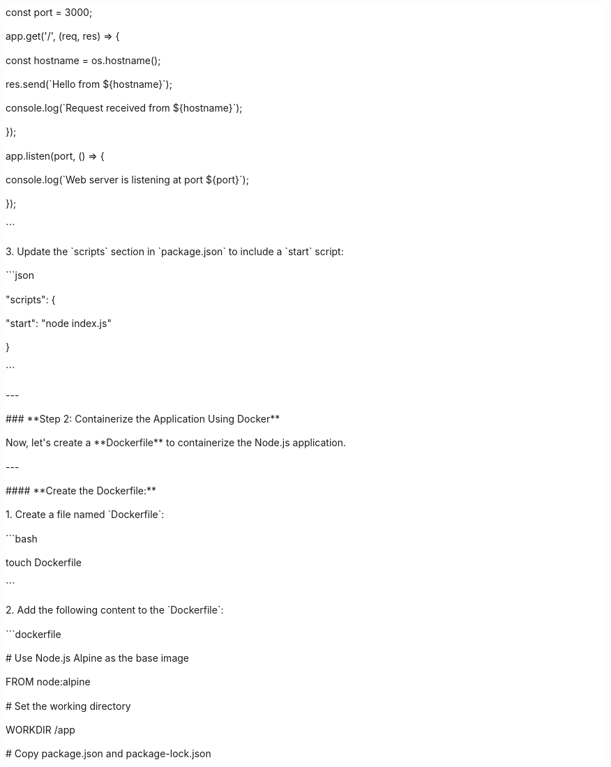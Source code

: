 const port = 3000;

app.get(\'/\', (req, res) =\> {

const hostname = os.hostname();

res.send(\`Hello from \${hostname}\`);

console.log(\`Request received from \${hostname}\`);

});

app.listen(port, () =\> {

console.log(\`Web server is listening at port \${port}\`);

});

\`\`\`

3\. Update the \`scripts\` section in \`package.json\` to include a
\`start\` script:

\`\`\`json

\"scripts\": {

\"start\": \"node index.js\"

}

\`\`\`

\-\--

\### \*\*Step 2: Containerize the Application Using Docker\*\*

Now, let's create a \*\*Dockerfile\*\* to containerize the Node.js
application.

\-\--

\#### \*\*Create the Dockerfile:\*\*

1\. Create a file named \`Dockerfile\`:

\`\`\`bash

touch Dockerfile

\`\`\`

2\. Add the following content to the \`Dockerfile\`:

\`\`\`dockerfile

\# Use Node.js Alpine as the base image

FROM node:alpine

\# Set the working directory

WORKDIR /app

\# Copy package.json and package-lock.json
